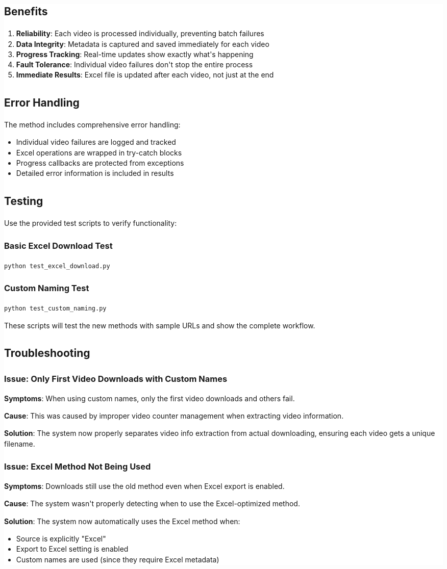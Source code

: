 ## Benefits

1. **Reliability**: Each video is processed individually, preventing batch failures
2. **Data Integrity**: Metadata is captured and saved immediately for each video
3. **Progress Tracking**: Real-time updates show exactly what's happening
4. **Fault Tolerance**: Individual video failures don't stop the entire process
5. **Immediate Results**: Excel file is updated after each video, not just at the end

## Error Handling

The method includes comprehensive error handling:
- Individual video failures are logged and tracked
- Excel operations are wrapped in try-catch blocks
- Progress callbacks are protected from exceptions
- Detailed error information is included in results

## Testing

Use the provided test scripts to verify functionality:

### Basic Excel Download Test
```bash
python test_excel_download.py
```

### Custom Naming Test
```bash
python test_custom_naming.py
```

These scripts will test the new methods with sample URLs and show the complete workflow.

## Troubleshooting

### Issue: Only First Video Downloads with Custom Names

**Symptoms**: When using custom names, only the first video downloads and others fail.

**Cause**: This was caused by improper video counter management when extracting video information.

**Solution**: The system now properly separates video info extraction from actual downloading, ensuring each video gets a unique filename.

### Issue: Excel Method Not Being Used

**Symptoms**: Downloads still use the old method even when Excel export is enabled.

**Cause**: The system wasn't properly detecting when to use the Excel-optimized method.

**Solution**: The system now automatically uses the Excel method when:
- Source is explicitly "Excel"
- Export to Excel setting is enabled
- Custom names are used (since they require Excel metadata)
